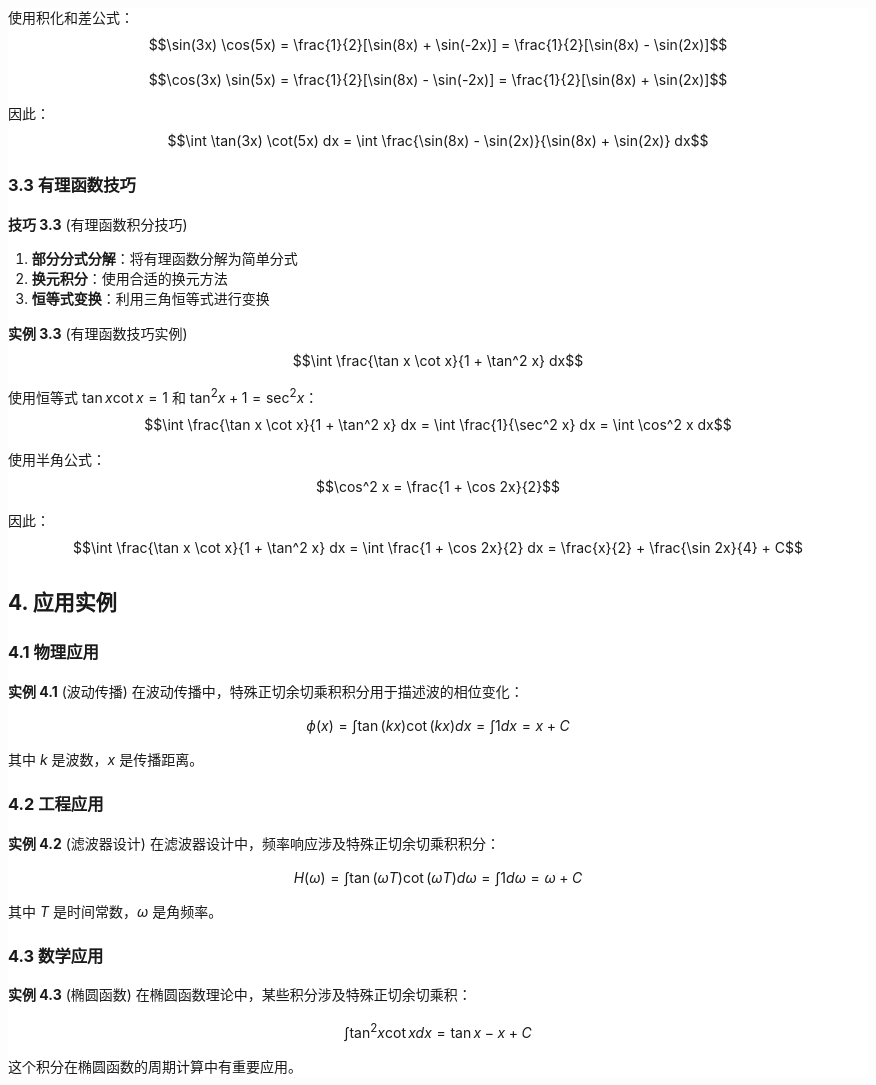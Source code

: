 使用积化和差公式：
$$\sin(3x) \cos(5x) = \frac{1}{2}[\sin(8x) + \sin(-2x)] = \frac{1}{2}[\sin(8x) - \sin(2x)]$$

$$\cos(3x) \sin(5x) = \frac{1}{2}[\sin(8x) - \sin(-2x)] = \frac{1}{2}[\sin(8x) + \sin(2x)]$$

因此：
$$\int \tan(3x) \cot(5x) dx = \int \frac{\sin(8x) - \sin(2x)}{\sin(8x) + \sin(2x)} dx$$

### 3.3 有理函数技巧

**技巧 3.3** (有理函数积分技巧)

1. **部分分式分解**：将有理函数分解为简单分式
2. **换元积分**：使用合适的换元方法
3. **恒等式变换**：利用三角恒等式进行变换

**实例 3.3** (有理函数技巧实例)
$$\int \frac{\tan x \cot x}{1 + \tan^2 x} dx$$

使用恒等式 $\tan x \cot x = 1$ 和 $\tan^2 x + 1 = \sec^2 x$：
$$\int \frac{\tan x \cot x}{1 + \tan^2 x} dx = \int \frac{1}{\sec^2 x} dx = \int \cos^2 x dx$$

使用半角公式：
$$\cos^2 x = \frac{1 + \cos 2x}{2}$$

因此：
$$\int \frac{\tan x \cot x}{1 + \tan^2 x} dx = \int \frac{1 + \cos 2x}{2} dx = \frac{x}{2} + \frac{\sin 2x}{4} + C$$

## 4. 应用实例

### 4.1 物理应用

**实例 4.1** (波动传播)
在波动传播中，特殊正切余切乘积积分用于描述波的相位变化：

$$\phi(x) = \int \tan(kx) \cot(kx) dx = \int 1 dx = x + C$$

其中 $k$ 是波数，$x$ 是传播距离。

### 4.2 工程应用

**实例 4.2** (滤波器设计)
在滤波器设计中，频率响应涉及特殊正切余切乘积积分：

$$H(\omega) = \int \tan(\omega T) \cot(\omega T) d\omega = \int 1 d\omega = \omega + C$$

其中 $T$ 是时间常数，$\omega$ 是角频率。

### 4.3 数学应用

**实例 4.3** (椭圆函数)
在椭圆函数理论中，某些积分涉及特殊正切余切乘积：

$$\int \tan^2 x \cot x dx = \tan x - x + C$$

这个积分在椭圆函数的周期计算中有重要应用。
